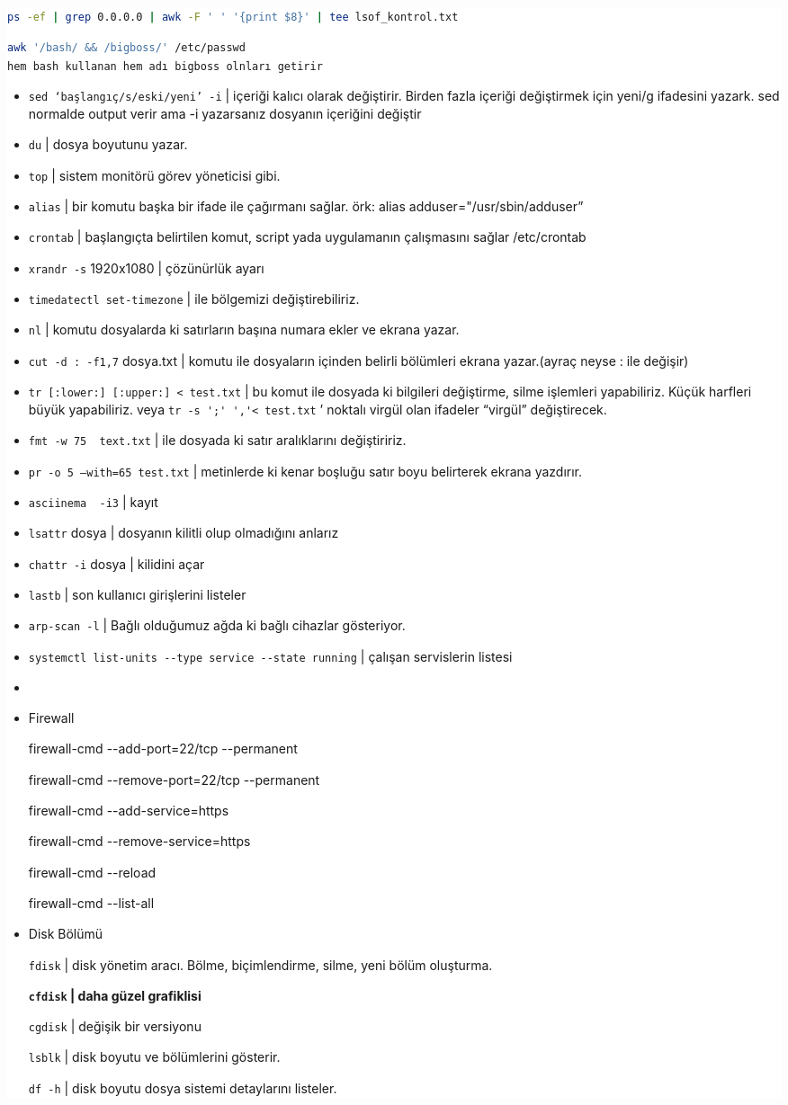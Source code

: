 ```bash
ps -ef | grep 0.0.0.0 | awk -F ' ' '{print $8}' | tee lsof_kontrol.txt
```

```bash
awk '/bash/ && /bigboss/' /etc/passwd
hem bash kullanan hem adı bigboss olnları getirir
```

- `sed ‘başlangıç/s/eski/yeni’ -i` | içeriği kalıcı olarak değiştirir. Birden fazla içeriği değiştirmek için yeni/g ifadesini yazark. sed normalde output verir ama -i yazarsanız dosyanın içeriğini değiştir
- `du` | dosya boyutunu yazar.
- `top` | sistem monitörü görev yöneticisi gibi.
- `alias` | bir komutu başka bir ifade ile çağırmanı sağlar. örk: alias adduser="/usr/sbin/adduser”
- `crontab` | başlangıçta belirtilen komut, script yada uygulamanın çalışmasını sağlar /etc/crontab
- `xrandr -s` 1920x1080 | çözünürlük ayarı
- `timedatectl set-timezone` | ile bölgemizi değiştirebiliriz.
- `nl` | komutu dosyalarda ki satırların başına numara ekler ve ekrana yazar.
- `cut -d : -f1,7` dosya.txt | komutu ile dosyaların içinden belirli bölümleri ekrana yazar.(ayraç neyse : ile değişir)
- `tr [:lower:] [:upper:] < test.txt` | bu komut ile dosyada ki bilgileri değiştirme, silme işlemleri yapabiliriz. Küçük harfleri büyük yapabiliriz. veya `tr -s ';' ','< test.txt` ’ noktalı virgül olan ifadeler “virgül” değiştirecek.
- `fmt -w 75  text.txt` | ile dosyada ki satır aralıklarını değiştiririz.
- `pr -o 5 —with=65 test.txt` | metinlerde ki kenar boşluğu satır boyu belirterek ekrana yazdırır.
- `asciinema  -i3` | kayıt
- `lsattr` dosya | dosyanın kilitli olup olmadığını anlarız
- `chattr -i` dosya | kilidini açar
- `lastb` | son kullanıcı girişlerini listeler
- `arp-scan -l` | Bağlı olduğumuz ağda ki bağlı cihazlar gösteriyor.
- `systemctl list-units --type service --state running` | çalışan servislerin listesi
- 

- Firewall
    
    firewall-cmd --add-port=22/tcp --permanent
    
    firewall-cmd --remove-port=22/tcp --permanent
    
    firewall-cmd --add-service=https
    
    firewall-cmd --remove-service=https
    
    firewall-cmd --reload
    
    firewall-cmd --list-all
    
- Disk Bölümü
    
    `fdisk` |  disk yönetim aracı. Bölme, biçimlendirme, silme, yeni bölüm oluşturma.
    
    **`cfdisk` | daha güzel grafiklisi**
    
    `cgdisk` | değişik bir versiyonu
    
    `lsblk` | disk boyutu ve bölümlerini gösterir.
    
    `df -h` | disk boyutu dosya sistemi detaylarını listeler.
    